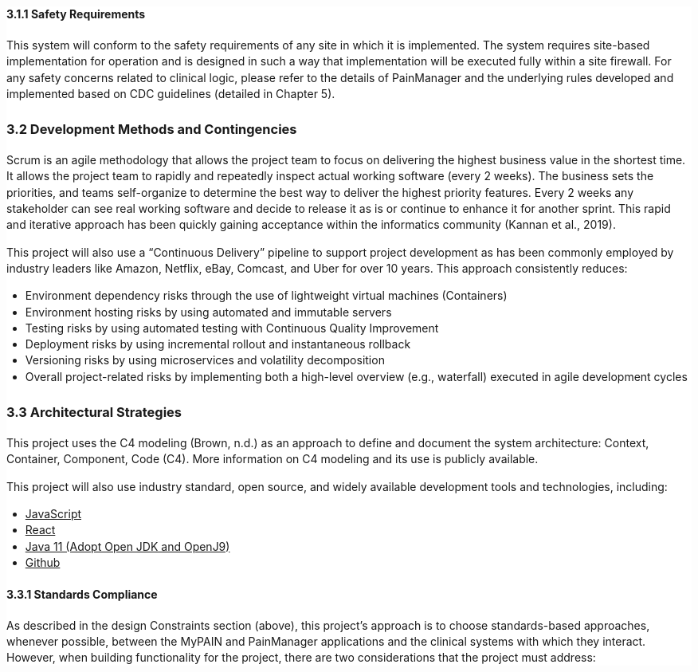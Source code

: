 

#### 3.1.1 Safety Requirements

This system will conform to the safety requirements of any site in which it is implemented. The system requires site-based implementation for operation and is designed in such a way that implementation will be executed fully within a site firewall. For any safety concerns related to clinical logic, please refer to the details of PainManager and the underlying rules developed and implemented based on CDC guidelines (detailed in Chapter 5).

### 3.2 Development Methods and Contingencies



Scrum is an agile methodology that allows the project team to focus on delivering the highest business value in the shortest time. It allows the project team to rapidly and repeatedly inspect actual working software (every 2 weeks). The business sets the priorities, and teams self-organize to determine the best way to deliver the highest priority features. Every 2 weeks any stakeholder can see real working software and decide to release it as is or continue to enhance it for another sprint. This rapid and iterative approach has been quickly gaining acceptance within the informatics community (Kannan et al., 2019).

This project will also use a “Continuous Delivery” pipeline to support project development as has been commonly employed by industry leaders like Amazon, Netflix, eBay, Comcast, and Uber for over 10 years. This approach consistently reduces:

*	Environment dependency risks through the use of lightweight virtual machines (Containers)
*	Environment hosting risks by using automated and immutable servers
*	Testing risks by using automated testing with Continuous Quality Improvement
*	Deployment risks by using incremental rollout and instantaneous rollback
*	Versioning risks by using microservices and volatility decomposition
*	Overall project-related risks by implementing both a high-level overview (e.g., waterfall) executed in agile development cycles

### 3.3 Architectural Strategies



This project uses the C4 modeling (Brown, n.d.) as an approach to define and document the system architecture: Context, Container, Component, Code (C4). More information on C4 modeling and its use is publicly available.

This project will also use industry standard, open source, and widely available development tools and technologies, including:

* [JavaScript](https://en.wikipedia.org/wiki/ECMAScript)
* [React](https://reactjs.org/)
* [Java 11 (Adopt Open JDK and OpenJ9)](https://adoptopenjdk.net/?variant=openjdk11&jvmVariant=openj9)
* [Github](http://github.com)

#### 3.3.1 Standards Compliance

As described in the design Constraints section (above), this project’s approach is to choose standards-based approaches, whenever possible, between the MyPAIN and PainManager applications and the clinical systems with which they interact. However, when building functionality for the project, there are two considerations that the project must address:
